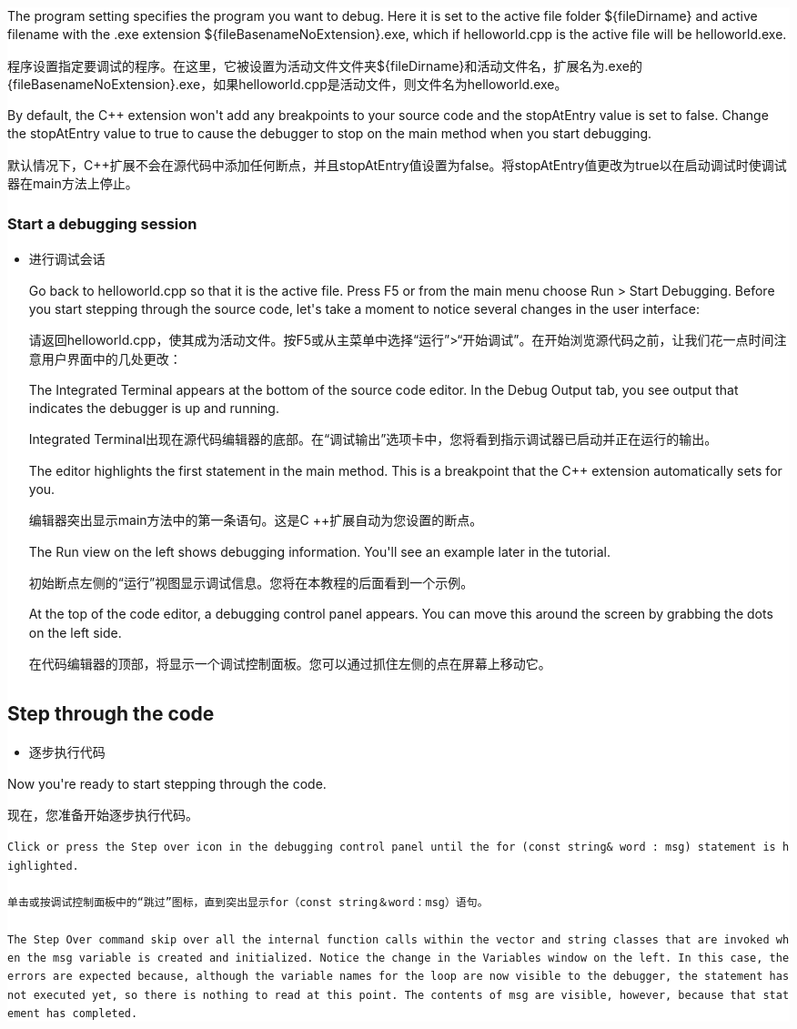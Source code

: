 The program setting specifies the program you want to debug. Here it is set to the active file folder ${fileDirname} and active filename with the .exe extension ${fileBasenameNoExtension}.exe, which if helloworld.cpp is the active file will be helloworld.exe.

程序设置指定要调试的程序。在这里，它被设置为活动文件文件夹${fileDirname}和活动文件名，扩展名为.exe的{fileBasenameNoExtension}.exe，如果helloworld.cpp是活动文件，则文件名为helloworld.exe。

By default, the C++ extension won't add any breakpoints to your source code and the stopAtEntry value is set to false. Change the stopAtEntry value to true to cause the debugger to stop on the main method when you start debugging.

默认情况下，C++扩展不会在源代码中添加任何断点，并且stopAtEntry值设置为false。将stopAtEntry值更改为true以在启动调试时使调试器在main方法上停止。

### Start a debugging session 
* 进行调试会话 
	
	Go back to helloworld.cpp so that it is the active file.
    Press F5 or from the main menu choose Run > Start Debugging. Before you start stepping through the source code, let's take a moment to notice several changes in the user interface:
	
    请返回helloworld.cpp，使其成为活动文件。按F5或从主菜单中选择“运行”>“开始调试”。在开始浏览源代码之前，让我们花一点时间注意用户界面中的几处更改：

    The Integrated Terminal appears at the bottom of the source code editor. In the Debug Output tab, you see output that indicates the debugger is up and running.
	
    Integrated Terminal出现在源代码编辑器的底部。在“调试输出”选项卡中，您将看到指示调试器已启动并正在运行的输出。

    The editor highlights the first statement in the main method. This is a breakpoint that the C++ extension automatically sets for you.
	
    编辑器突出显示main方法中的第一条语句。这是C ++扩展自动为您设置的断点。

    The Run view on the left shows debugging information. You'll see an example later in the tutorial.
	
    初始断点左侧的“运行”视图显示调试信息。您将在本教程的后面看到一个示例。

    At the top of the code editor, a debugging control panel appears. You can move this around the screen by grabbing the dots on the left side.        
	
    在代码编辑器的顶部，将显示一个调试控制面板。您可以通过抓住左侧的点在屏幕上移动它。 

## Step through the code
* 逐步执行代码

Now you're ready to start stepping through the code.

现在，您准备开始逐步执​​行代码。

    Click or press the Step over icon in the debugging control panel until the for (const string& word : msg) statement is highlighted.
	
    单击或按调试控制面板中的“跳过”图标，直到突出显示for（const string＆word：msg）语句。

    The Step Over command skip over all the internal function calls within the vector and string classes that are invoked when the msg variable is created and initialized. Notice the change in the Variables window on the left. In this case, the errors are expected because, although the variable names for the loop are now visible to the debugger, the statement has not executed yet, so there is nothing to read at this point. The contents of msg are visible, however, because that statement has completed.
	